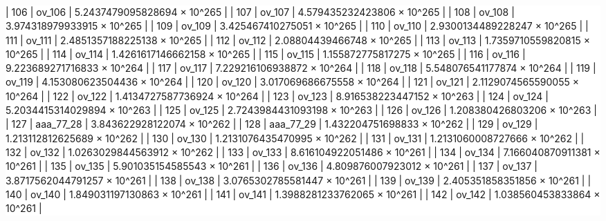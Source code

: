 | 106 | ov_106 | 5.2437479095828694 × 10^265 |
| 107 | ov_107 | 4.579435232423806 × 10^265 |
| 108 | ov_108 | 3.974318979933915 × 10^265 |
| 109 | ov_109 | 3.425467410275051 × 10^265 |
| 110 | ov_110 | 2.9300134489228247 × 10^265 |
| 111 | ov_111 | 2.4851357188225138 × 10^265 |
| 112 | ov_112 | 2.08804439466748 × 10^265 |
| 113 | ov_113 | 1.7359710559820815 × 10^265 |
| 114 | ov_114 | 1.4261617146662158 × 10^265 |
| 115 | ov_115 | 1.155872775817275 × 10^265 |
| 116 | ov_116 | 9.223689271716833 × 10^264 |
| 117 | ov_117 | 7.229216106938872 × 10^264 |
| 118 | ov_118 | 5.548076541177874 × 10^264 |
| 119 | ov_119 | 4.153080623504436 × 10^264 |
| 120 | ov_120 | 3.017069686675558 × 10^264 |
| 121 | ov_121 | 2.1129074565590055 × 10^264 |
| 122 | ov_122 | 1.4134727587736924 × 10^264 |
| 123 | ov_123 | 8.916538223447152 × 10^263 |
| 124 | ov_124 | 5.2034415314029894 × 10^263 |
| 125 | ov_125 | 2.7243984431093198 × 10^263 |
| 126 | ov_126 | 1.208380426803206 × 10^263 |
| 127 | aaa_77_28 | 3.843622928122074 × 10^262 |
| 128 | aaa_77_29 | 1.432204751698833 × 10^262 |
| 129 | ov_129 | 1.213112812625689 × 10^262 |
| 130 | ov_130 | 1.2131076435470995 × 10^262 |
| 131 | ov_131 | 1.2131060008727666 × 10^262 |
| 132 | ov_132 | 1.0263029844563912 × 10^262 |
| 133 | ov_133 | 8.616104922051486 × 10^261 |
| 134 | ov_134 | 7.166040870911381 × 10^261 |
| 135 | ov_135 | 5.901035154585543 × 10^261 |
| 136 | ov_136 | 4.809876007923012 × 10^261 |
| 137 | ov_137 | 3.8717562044791257 × 10^261 |
| 138 | ov_138 | 3.0765302785581447 × 10^261 |
| 139 | ov_139 | 2.405351858351856 × 10^261 |
| 140 | ov_140 | 1.849031197130863 × 10^261 |
| 141 | ov_141 | 1.3988281233762065 × 10^261 |
| 142 | ov_142 | 1.038560453833864 × 10^261 |